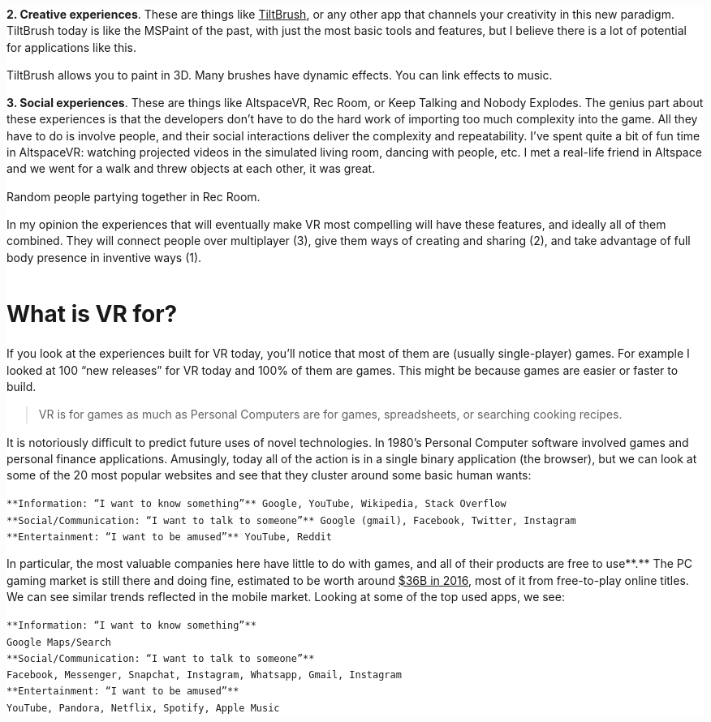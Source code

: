 **2\. Creative experiences**. These are things like [TiltBrush](http://store.steampowered.com/app/327140/), or any other app that channels your creativity in this new paradigm. TiltBrush today is like the MSPaint of the past, with just the most basic tools and features, but I believe there is a lot of potential for applications like this.

TiltBrush allows you to paint in 3D. Many brushes have dynamic effects. You can link effects to music.

**3\. Social experiences**. These are things like AltspaceVR, Rec Room, or Keep Talking and Nobody Explodes. The genius part about these experiences is that the developers don’t have to do the hard work of importing too much complexity into the game. All they have to do is involve people, and their social interactions deliver the complexity and repeatability. I’ve spent quite a bit of fun time in AltspaceVR: watching projected videos in the simulated living room, dancing with people, etc. I met a real-life friend in Altspace and we went for a walk and threw objects at each other, it was great.

Random people partying together in Rec Room.

In my opinion the experiences that will eventually make VR most compelling will have these features, and ideally all of them combined. They will connect people over multiplayer (3), give them ways of creating and sharing (2), and take advantage of full body presence in inventive ways (1).

# What is VR for?

If you look at the experiences built for VR today, you’ll notice that most of them are (usually single-player) games. For example I looked at 100 “new releases” for VR today and 100% of them are games. This might be because games are easier or faster to build.

> VR is for games as much as Personal Computers are for games, spreadsheets, or searching cooking recipes.

It is notoriously difficult to predict future uses of novel technologies. In 1980’s Personal Computer software involved games and personal finance applications. Amusingly, today all of the action is in a single binary application (the browser), but we can look at some of the 20 most popular websites and see that they cluster around some basic human wants:

```
**Information: “I want to know something”** Google, YouTube, Wikipedia, Stack Overflow
**Social/Communication: “I want to talk to someone”** Google (gmail), Facebook, Twitter, Instagram
**Entertainment: “I want to be amused”** YouTube, Reddit
```

In particular, the most valuable companies here have little to do with games, and all of their products are free to use**.** The PC gaming market is still there and doing fine, estimated to be worth around [$36B in 2016](https://www.superdataresearch.com/market-data/market-brief-year-in-review/), most of it from free-to-play online titles. We can see similar trends reflected in the mobile market. Looking at some of the top used apps, we see:

```
**Information: “I want to know something”**
Google Maps/Search
**Social/Communication: “I want to talk to someone”**
Facebook, Messenger, Snapchat, Instagram, Whatsapp, Gmail, Instagram
**Entertainment: “I want to be amused”**
YouTube, Pandora, Netflix, Spotify, Apple Music
```
